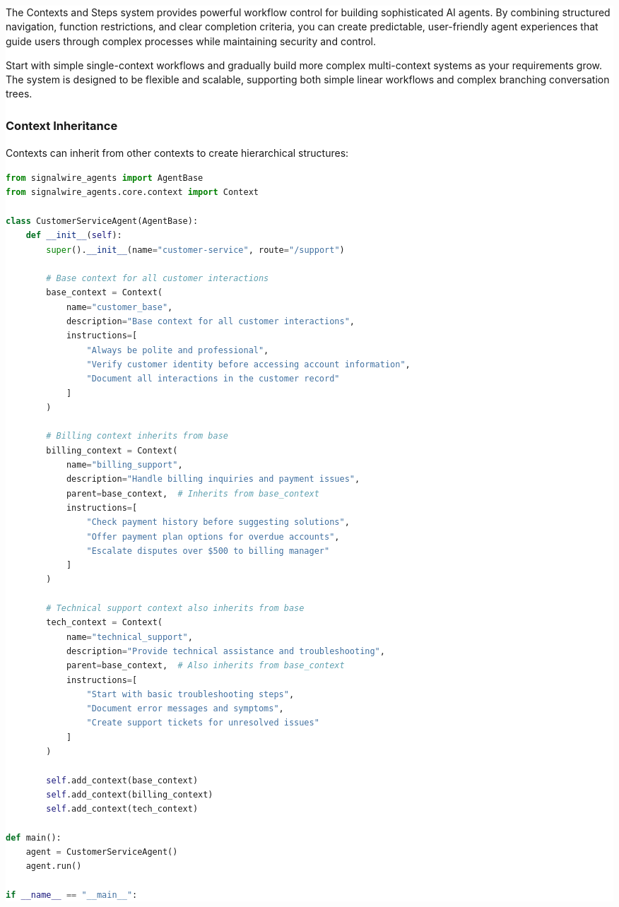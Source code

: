 The Contexts and Steps system provides powerful workflow control for building sophisticated AI agents. By combining structured navigation, function restrictions, and clear completion criteria, you can create predictable, user-friendly agent experiences that guide users through complex processes while maintaining security and control.

Start with simple single-context workflows and gradually build more complex multi-context systems as your requirements grow. The system is designed to be flexible and scalable, supporting both simple linear workflows and complex branching conversation trees. 

### Context Inheritance

Contexts can inherit from other contexts to create hierarchical structures:

```python
from signalwire_agents import AgentBase
from signalwire_agents.core.context import Context

class CustomerServiceAgent(AgentBase):
    def __init__(self):
        super().__init__(name="customer-service", route="/support")
        
        # Base context for all customer interactions
        base_context = Context(
            name="customer_base",
            description="Base context for all customer interactions",
            instructions=[
                "Always be polite and professional",
                "Verify customer identity before accessing account information",
                "Document all interactions in the customer record"
            ]
        )
        
        # Billing context inherits from base
        billing_context = Context(
            name="billing_support",
            description="Handle billing inquiries and payment issues",
            parent=base_context,  # Inherits from base_context
            instructions=[
                "Check payment history before suggesting solutions",
                "Offer payment plan options for overdue accounts",
                "Escalate disputes over $500 to billing manager"
            ]
        )
        
        # Technical support context also inherits from base
        tech_context = Context(
            name="technical_support", 
            description="Provide technical assistance and troubleshooting",
            parent=base_context,  # Also inherits from base_context
            instructions=[
                "Start with basic troubleshooting steps",
                "Document error messages and symptoms",
                "Create support tickets for unresolved issues"
            ]
        )
        
        self.add_context(base_context)
        self.add_context(billing_context)
        self.add_context(tech_context)

def main():
    agent = CustomerServiceAgent()
    agent.run()

if __name__ == "__main__":
```